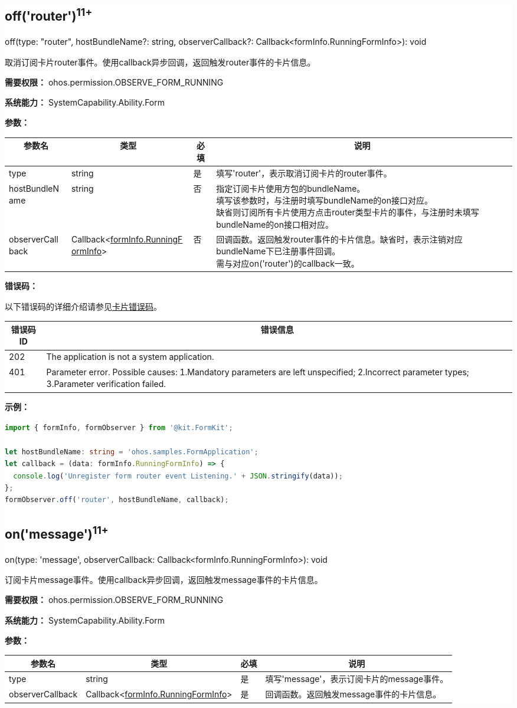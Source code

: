 ## off('router')<sup>11+</sup>

 off(type: "router", hostBundleName?: string, observerCallback?: Callback&lt;formInfo.RunningFormInfo&gt;): void

取消订阅卡片router事件。使用callback异步回调，返回触发router事件的卡片信息。

**需要权限：** ohos.permission.OBSERVE_FORM_RUNNING

**系统能力：** SystemCapability.Ability.Form

**参数：**

| 参数名           | 类型                                     | 必填 | 说明                                                         |
| ---------------- | ---------------------------------------- | ---- | ------------------------------------------------------------ |
| type             | string                                   | 是   | 填写'router'，表示取消订阅卡片的router事件。                             |
| hostBundleName   | string                                   | 否   | 指定订阅卡片使用方包的bundleName。<br>填写该参数时，与注册时填写bundleName的on接口对应。<br>缺省则订阅所有卡片使用方点击router类型卡片的事件，与注册时未填写bundleName的on接口相对应。 |
| observerCallback | Callback&lt;[formInfo.RunningFormInfo](js-apis-app-form-formInfo-sys.md#runningforminfo10)&gt; | 否   | 回调函数。返回触发router事件的卡片信息。缺省时，表示注销对应bundleName下已注册事件回调。<br>需与对应on('router')的callback一致。 |

**错误码：**

以下错误码的详细介绍请参见[卡片错误码](errorcode-form.md)。

| 错误码ID | 错误信息 |
| -------- | -------- |
| 202 | The application is not a system application. |
| 401 | Parameter error. Possible causes: 1.Mandatory parameters are left unspecified; 2.Incorrect parameter types; 3.Parameter verification failed. |

**示例：**

```ts
import { formInfo, formObserver } from '@kit.FormKit';

let hostBundleName: string = 'ohos.samples.FormApplication';
let callback = (data: formInfo.RunningFormInfo) => {
  console.log('Unregister form router event Listening.' + JSON.stringify(data));
};
formObserver.off('router', hostBundleName, callback);
```

## on('message')<sup>11+</sup>

 on(type: 'message', observerCallback: Callback&lt;formInfo.RunningFormInfo&gt;): void

订阅卡片message事件。使用callback异步回调，返回触发message事件的卡片信息。

**需要权限：** ohos.permission.OBSERVE_FORM_RUNNING

**系统能力：** SystemCapability.Ability.Form

**参数：**

| 参数名           | 类型                                     | 必填 | 说明                                      |
| ---------------- | ---------------------------------------- | ---- | ----------------------------------------- |
| type             | string                                   | 是   | 填写'message'，表示订阅卡片的message事件。         |
| observerCallback | Callback&lt;[formInfo.RunningFormInfo](js-apis-app-form-formInfo-sys.md#runningforminfo10)&gt; | 是   | 回调函数。返回触发message事件的卡片信息。 |
